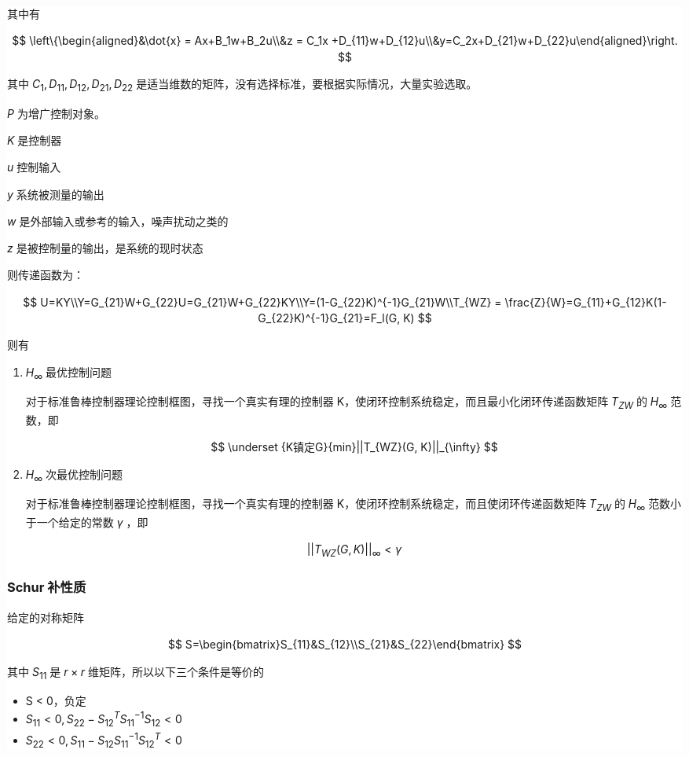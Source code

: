 其中有

$$
\left\{\begin{aligned}&\dot{x} = Ax+B_1w+B_2u\\&z = C_1x +D_{11}w+D_{12}u\\&y=C_2x+D_{21}w+D_{22}u\end{aligned}\right.
$$

其中 $C_1, D_{11}, D_{12}, D_{21}, D_{22}$ 是适当维数的矩阵，没有选择标准，要根据实际情况，大量实验选取。 

$P$ 为增广控制对象。

$K$ 是控制器

$u$ 控制输入

$y$ 系统被测量的输出

$w$ 是外部输入或参考的输入，噪声扰动之类的

$z$ 是被控制量的输出，是系统的现时状态

则传递函数为：

$$
U=KY\\Y=G_{21}W+G_{22}U=G_{21}W+G_{22}KY\\Y=(1-G_{22}K)^{-1}G_{21}W\\T_{WZ} = \frac{Z}{W}=G_{11}+G_{12}K(1-G_{22}K)^{-1}G_{21}=F_l(G, K)
$$

则有

1. $H_{\infty}$ 最优控制问题
    
    对于标准鲁棒控制器理论控制框图，寻找一个真实有理的控制器 K，使闭环控制系统稳定，而且最小化闭环传递函数矩阵 $T_{ZW}$ 的 $H_{\infty}$ 范数，即
    
    $$
    \underset {K镇定G}{min}||T_{WZ}(G, K)||_{\infty}
    $$
    
2. $H_{\infty}$ 次最优控制问题
    
    对于标准鲁棒控制器理论控制框图，寻找一个真实有理的控制器 K，使闭环控制系统稳定，而且使闭环传递函数矩阵 $T_{ZW}$ 的 $H_{\infty}$ 范数小于一个给定的常数 $\gamma$ ，即
    
    $$
    ||T_{WZ}(G, K)||_{\infty} < \gamma
    $$
    

### Schur 补性质

给定的对称矩阵

$$
S=\begin{bmatrix}S_{11}&S_{12}\\S_{21}&S_{22}\end{bmatrix}
$$

其中 $S_{11}$ 是 $r\times r$ 维矩阵，所以以下三个条件是等价的

- S < 0，负定
- $S_{11} <0,S_{22}-S_{12}^TS_{11}^{-1}S_{12}<0$
- $S_{22} <0,S_{11}-S_{12}S_{11}^{-1}S_{12}^T<0$
